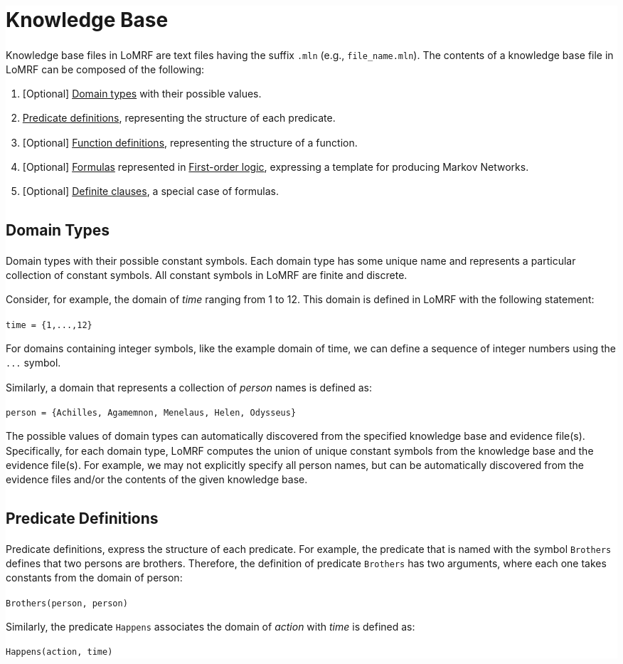 # Knowledge Base

Knowledge base files in LoMRF are text files having the suffix `.mln` (e.g., `file_name.mln`). The contents of a knowledge base file in LoMRF can be composed of the following:

  1. [Optional] [Domain types](#domain-types) with their possible values.

  2. [Predicate definitions](#predicate-definitions), representing the structure of each predicate.

  3. [Optional] [Function definitions](#function-definitions), representing the structure of a function.

  4. [Optional] [Formulas](#first---order-logic-formulas) represented in [First-order logic](https://en.wikipedia.org/wiki/First-order_logic), expressing a template for producing Markov Networks.

  5. [Optional] [Definite clauses](#definite-clauses), a special case of formulas.


## Domain Types
Domain types with their possible constant symbols. Each domain type has some unique name and represents a
particular collection of constant symbols. All constant symbols in LoMRF are finite and discrete.

Consider, for example, the domain of *time* ranging from 1 to 12. This domain is defined in LoMRF with the following statement:

```lang-none
time = {1,...,12}
```
For domains containing integer symbols, like the example domain of time, we can define a sequence of integer numbers using the `...` symbol.  

Similarly, a domain that represents a collection of *person* names is defined as:

```lang-none
person = {Achilles, Agamemnon, Menelaus, Helen, Odysseus}
```

The possible values of domain types can automatically discovered from the specified knowledge base and evidence file(s). Specifically, for each domain type, LoMRF computes the union of unique constant symbols from the knowledge base and the evidence file(s). For example, we may not explicitly specify all person names, but can be automatically discovered from the evidence files and/or the contents of the given knowledge base.

## Predicate Definitions

Predicate definitions, express the structure of each predicate. For example, the predicate that is named with the symbol `Brothers` defines that two persons are brothers. Therefore, the definition of predicate `Brothers` has two arguments, where each one takes constants from the domain of person:

```lang-none
Brothers(person, person)
```

Similarly, the predicate `Happens` associates the domain of *action* with *time* is defined as:

```lang-none
Happens(action, time)
```
